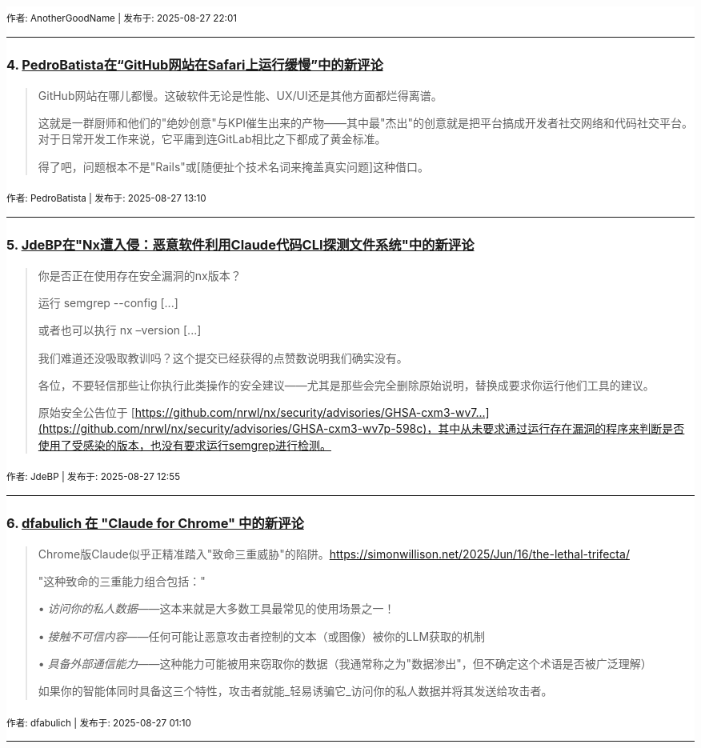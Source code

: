 <sub>作者: AnotherGoodName | 发布于: 2025-08-27 22:01</sub>

---

### 4. [PedroBatista在“GitHub网站在Safari上运行缓慢”中的新评论](https://news.ycombinator.com/item?id=45039192)
> GitHub网站在哪儿都慢。这破软件无论是性能、UX/UI还是其他方面都烂得离谱。
> 
> 这就是一群厨师和他们的"绝妙创意"与KPI催生出来的产物——其中最"杰出"的创意就是把平台搞成开发者社交网络和代码社交平台。对于日常开发工作来说，它平庸到连GitLab相比之下都成了黄金标准。
> 
> 得了吧，问题根本不是"Rails"或[随便扯个技术名词来掩盖真实问题]这种借口。

<sub>作者: PedroBatista | 发布于: 2025-08-27 13:10</sub>

---

### 5. [JdeBP在"Nx遭入侵：恶意软件利用Claude代码CLI探测文件系统"中的新评论](https://news.ycombinator.com/item?id=45038993)
> 你是否正在使用存在安全漏洞的nx版本？
> 
> 运行 semgrep --config [...]
> 
> 或者也可以执行 nx –version [...]
> 
> 我们难道还没吸取教训吗？这个提交已经获得的点赞数说明我们确实没有。
> 
> 各位，不要轻信那些让你执行此类操作的安全建议——尤其是那些会完全删除原始说明，替换成要求你运行他们工具的建议。
> 
> 原始安全公告位于 [https://github.com/nrwl/nx/security/advisories/GHSA-cxm3-wv7...](https://github.com/nrwl/nx/security/advisories/GHSA-cxm3-wv7p-598c)，其中从未要求通过运行存在漏洞的程序来判断是否使用了受感染的版本，也没有要求运行semgrep进行检测。

<sub>作者: JdeBP | 发布于: 2025-08-27 12:55</sub>

---

### 6. [dfabulich 在 "Claude for Chrome" 中的新评论](https://news.ycombinator.com/item?id=45034300)
> Chrome版Claude似乎正精准踏入"致命三重威胁"的陷阱。<https://simonwillison.net/2025/Jun/16/the-lethal-trifecta/>
> 
> "这种致命的三重能力组合包括："
> 
> • _访问你的私人数据_——这本来就是大多数工具最常见的使用场景之一！
> 
> • _接触不可信内容_——任何可能让恶意攻击者控制的文本（或图像）被你的LLM获取的机制
> 
> • _具备外部通信能力_——这种能力可能被用来窃取你的数据（我通常称之为"数据渗出"，但不确定这个术语是否被广泛理解）
> 
> 如果你的智能体同时具备这三个特性，攻击者就能_轻易诱骗它_访问你的私人数据并将其发送给攻击者。

<sub>作者: dfabulich | 发布于: 2025-08-27 01:10</sub>

---
